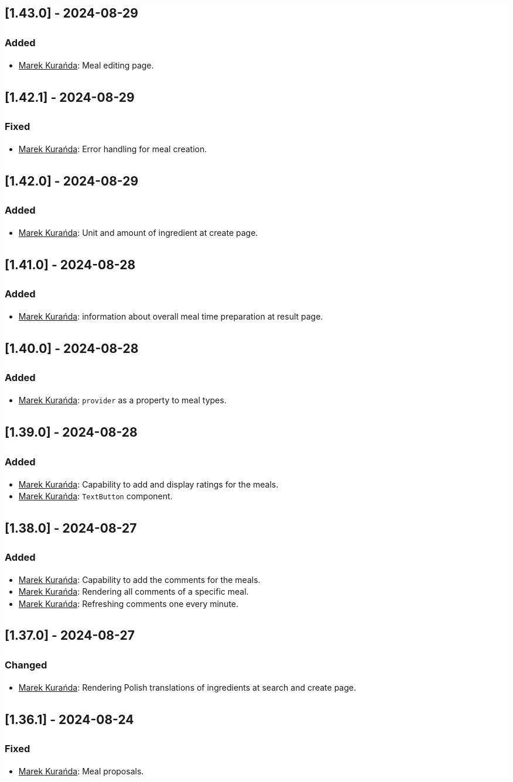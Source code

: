 ## [1.43.0] - 2024-08-29
### Added
- [Marek Kurańda](https://github.com/mjkuranda): Meal editing page.

## [1.42.1] - 2024-08-29
### Fixed
- [Marek Kurańda](https://github.com/mjkuranda): Error handling for meal creation.

## [1.42.0] - 2024-08-29
### Added
- [Marek Kurańda](https://github.com/mjkuranda): Unit and amount of ingredient at create page.

## [1.41.0] - 2024-08-28
### Added
- [Marek Kurańda](https://github.com/mjkuranda): information about overall meal time preparation at result page.

## [1.40.0] - 2024-08-28
### Added
- [Marek Kurańda](https://github.com/mjkuranda): `provider` as a property to meal types.

## [1.39.0] - 2024-08-28
### Added
- [Marek Kurańda](https://github.com/mjkuranda): Capability to add and display ratings for the meals.
- [Marek Kurańda](https://github.com/mjkuranda): `TextButton` component.

## [1.38.0] - 2024-08-27
### Added
- [Marek Kurańda](https://github.com/mjkuranda): Capability to add the comments for the meals.
- [Marek Kurańda](https://github.com/mjkuranda): Rendering all comments of a specific meal.
- [Marek Kurańda](https://github.com/mjkuranda): Refreshing comments one every minute.

## [1.37.0] - 2024-08-27
### Changed
- [Marek Kurańda](https://github.com/mjkuranda): Rendering Polish translations of ingredients at search and create page.

## [1.36.1] - 2024-08-24
### Fixed
- [Marek Kurańda](https://github.com/mjkuranda): Meal proposals.
